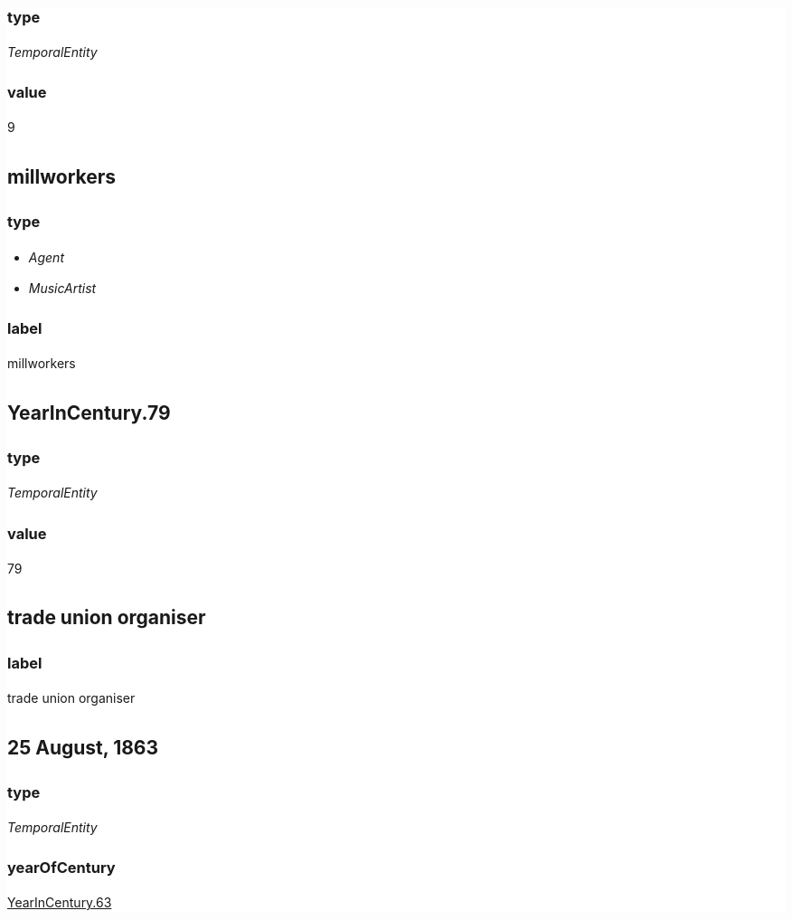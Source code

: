 ### type


*TemporalEntity*

### value


9

## millworkers

### type

 - *Agent*

 - *MusicArtist*

### label


millworkers

## YearInCentury.79

### type


*TemporalEntity*

### value


79

## trade union organiser

### label


trade union organiser

## 25 August, 1863

### type


*TemporalEntity*

### yearOfCentury


[YearInCentury.63](#YearInCentury.63)
